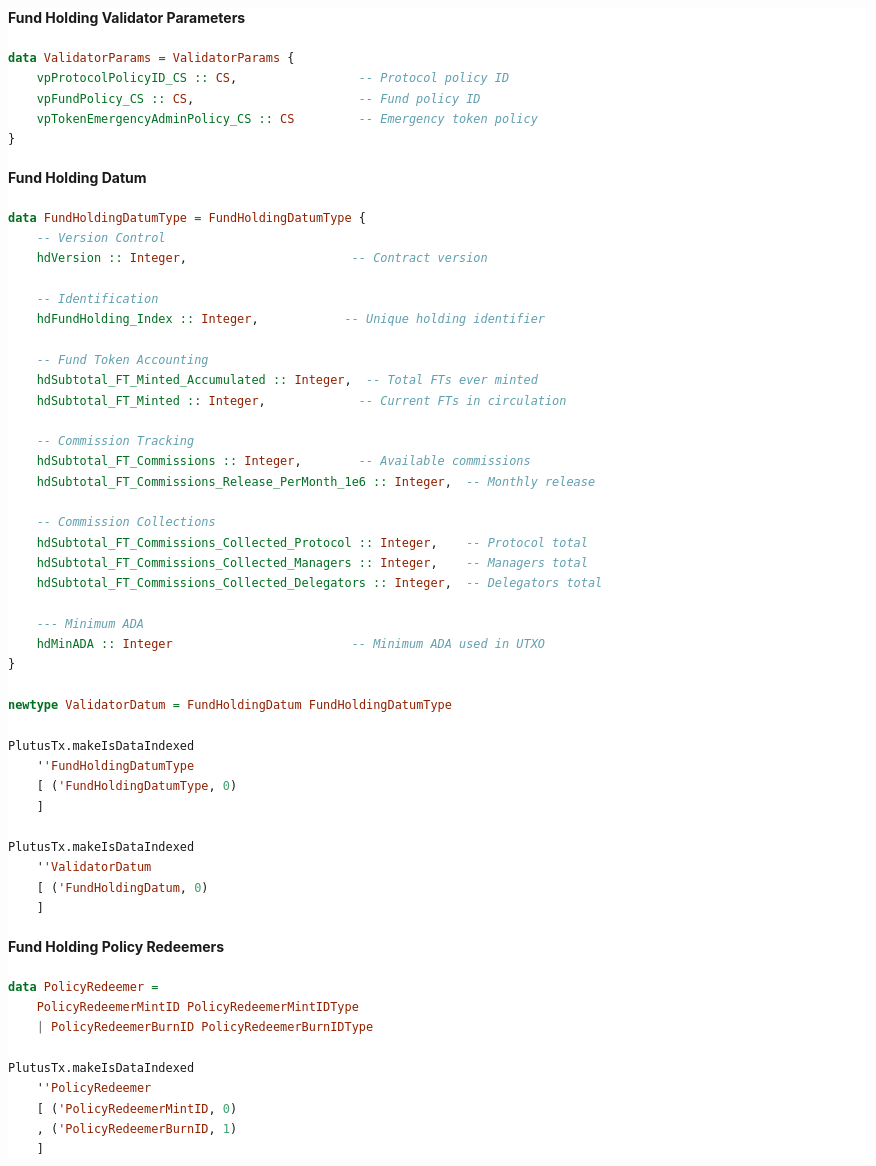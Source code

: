 #### Fund Holding Validator Parameters
```haskell
data ValidatorParams = ValidatorParams {
    vpProtocolPolicyID_CS :: CS,                 -- Protocol policy ID
    vpFundPolicy_CS :: CS,                       -- Fund policy ID 
    vpTokenEmergencyAdminPolicy_CS :: CS         -- Emergency token policy
}
```

#### Fund Holding Datum
```haskell
data FundHoldingDatumType = FundHoldingDatumType {
    -- Version Control
    hdVersion :: Integer,                       -- Contract version
    
    -- Identification
    hdFundHolding_Index :: Integer,            -- Unique holding identifier
    
    -- Fund Token Accounting
    hdSubtotal_FT_Minted_Accumulated :: Integer,  -- Total FTs ever minted
    hdSubtotal_FT_Minted :: Integer,             -- Current FTs in circulation
    
    -- Commission Tracking
    hdSubtotal_FT_Commissions :: Integer,        -- Available commissions
    hdSubtotal_FT_Commissions_Release_PerMonth_1e6 :: Integer,  -- Monthly release
    
    -- Commission Collections
    hdSubtotal_FT_Commissions_Collected_Protocol :: Integer,    -- Protocol total
    hdSubtotal_FT_Commissions_Collected_Managers :: Integer,    -- Managers total
    hdSubtotal_FT_Commissions_Collected_Delegators :: Integer,  -- Delegators total
    
    --- Minimum ADA
    hdMinADA :: Integer                         -- Minimum ADA used in UTXO
}

newtype ValidatorDatum = FundHoldingDatum FundHoldingDatumType

PlutusTx.makeIsDataIndexed
    ''FundHoldingDatumType
    [ ('FundHoldingDatumType, 0)
    ]

PlutusTx.makeIsDataIndexed
    ''ValidatorDatum
    [ ('FundHoldingDatum, 0)
    ]

```

#### Fund Holding Policy Redeemers
```haskell
data PolicyRedeemer =
    PolicyRedeemerMintID PolicyRedeemerMintIDType
    | PolicyRedeemerBurnID PolicyRedeemerBurnIDType

PlutusTx.makeIsDataIndexed
    ''PolicyRedeemer
    [ ('PolicyRedeemerMintID, 0)
    , ('PolicyRedeemerBurnID, 1)
    ]
```
